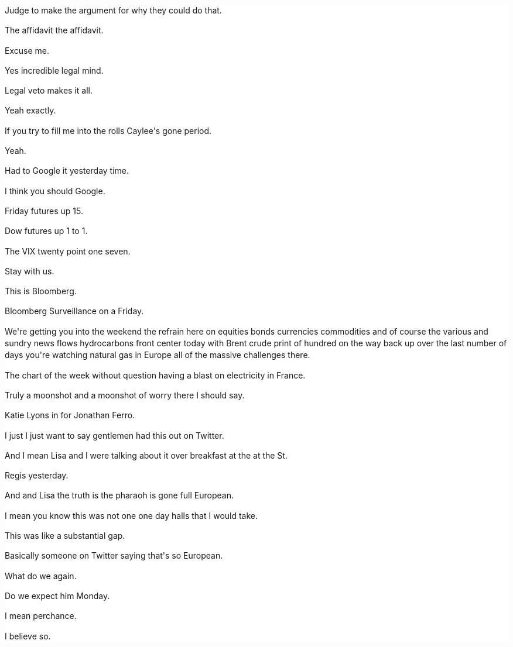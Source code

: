 Judge to make the argument for why they could do that.

The affidavit the affidavit.

Excuse me.

Yes incredible legal mind.

Legal veto makes it all.

Yeah exactly.

If you try to fill me into the rolls Caylee's gone period.

Yeah.

Had to Google it yesterday time.

I think you should Google.

Friday futures up 15.

Dow futures up 1 to 1.

The VIX twenty point one seven.

Stay with us.

This is Bloomberg.

Bloomberg Surveillance on a Friday.

We're getting you into the weekend the refrain here on equities bonds currencies commodities and of course the various and sundry news flows hydrocarbons front center today with Brent crude print of hundred on the way back up over the last number of days you're watching natural gas in Europe all of the massive challenges there.

The chart of the week without question having a blast on electricity in France.

Truly a moonshot and a moonshot of worry there I should say.

Katie Lyons in for Jonathan Ferro.

I just I just want to say gentlemen had this out on Twitter.

And I mean Lisa and I were talking about it over breakfast at the at the St.

Regis yesterday.

And and Lisa the truth is the pharaoh is gone full European.

I mean you know this was not one one day halls that I would take.

This was like a substantial gap.

Basically someone on Twitter saying that's so European.

What do we again.

Do we expect him Monday.

I mean perchance.

I believe so.
